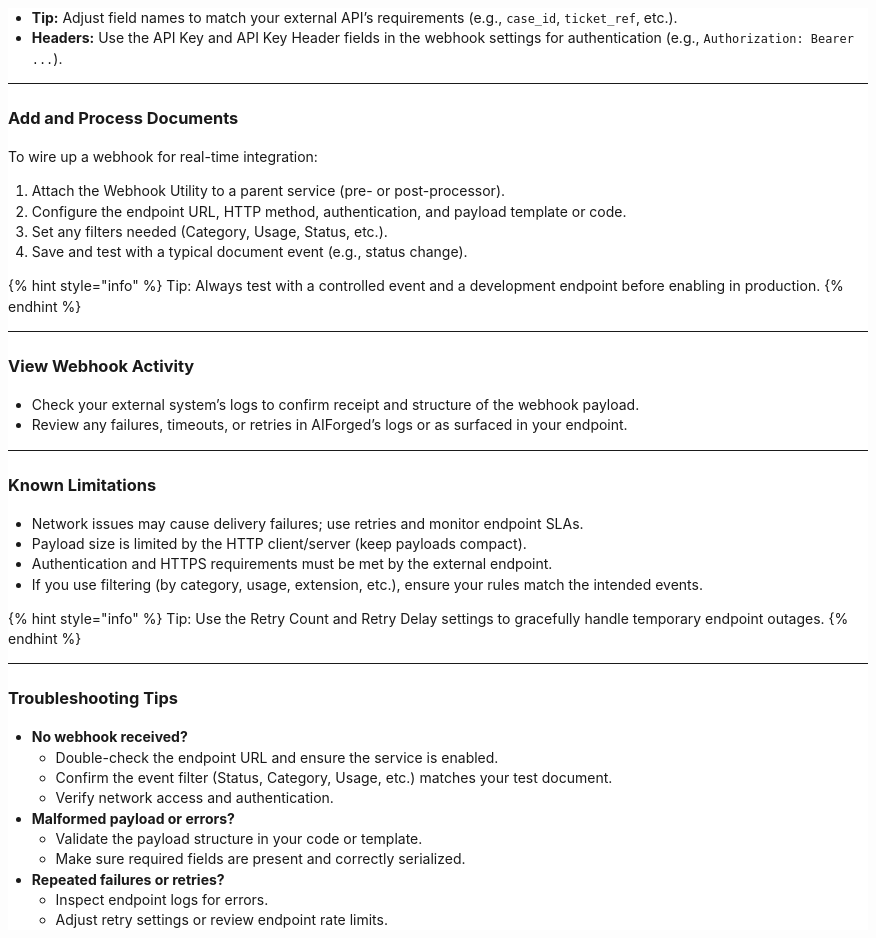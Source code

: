 * **Tip:** Adjust field names to match your external API’s requirements (e.g., `case_id`, `ticket_ref`, etc.).
* **Headers:** Use the API Key and API Key Header fields in the webhook settings for authentication (e.g., `Authorization: Bearer ...`).

***

### Add and Process Documents

To wire up a webhook for real-time integration:

1. Attach the Webhook Utility to a parent service (pre- or post-processor).
2. Configure the endpoint URL, HTTP method, authentication, and payload template or code.
3. Set any filters needed (Category, Usage, Status, etc.).
4. Save and test with a typical document event (e.g., status change).

{% hint style="info" %}
Tip: Always test with a controlled event and a development endpoint before enabling in production.
{% endhint %}

***

### View Webhook Activity

* Check your external system’s logs to confirm receipt and structure of the webhook payload.
* Review any failures, timeouts, or retries in AIForged’s logs or as surfaced in your endpoint.

***

### Known Limitations

* Network issues may cause delivery failures; use retries and monitor endpoint SLAs.
* Payload size is limited by the HTTP client/server (keep payloads compact).
* Authentication and HTTPS requirements must be met by the external endpoint.
* If you use filtering (by category, usage, extension, etc.), ensure your rules match the intended events.

{% hint style="info" %}
Tip: Use the Retry Count and Retry Delay settings to gracefully handle temporary endpoint outages.&#x20;
{% endhint %}

***

### Troubleshooting Tips

* **No webhook received?**
  * Double-check the endpoint URL and ensure the service is enabled.
  * Confirm the event filter (Status, Category, Usage, etc.) matches your test document.
  * Verify network access and authentication.
* **Malformed payload or errors?**
  * Validate the payload structure in your code or template.
  * Make sure required fields are present and correctly serialized.
* **Repeated failures or retries?**
  * Inspect endpoint logs for errors.
  * Adjust retry settings or review endpoint rate limits.
